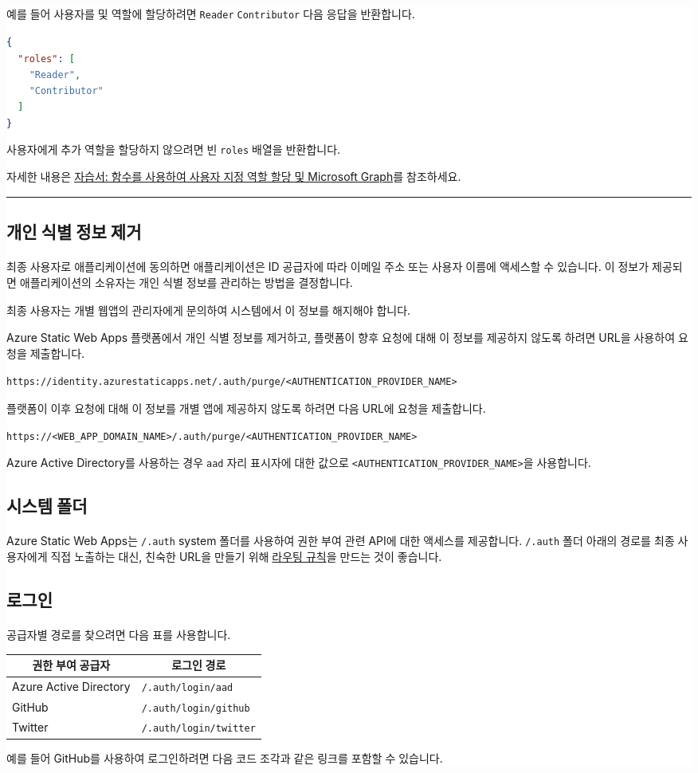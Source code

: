 예를 들어 사용자를 및 역할에 할당하려면 `Reader` `Contributor` 다음 응답을 반환합니다.

```json
{
  "roles": [
    "Reader",
    "Contributor"
  ]
}
```

사용자에게 추가 역할을 할당하지 않으려면 빈 `roles` 배열을 반환합니다.

자세한 내용은 [자습서: 함수를 사용하여 사용자 지정 역할 할당 및 Microsoft Graph](assign-roles-microsoft-graph.md)를 참조하세요.

---

## <a name="remove-personal-identifying-information"></a>개인 식별 정보 제거

최종 사용자로 애플리케이션에 동의하면 애플리케이션은 ID 공급자에 따라 이메일 주소 또는 사용자 이름에 액세스할 수 있습니다. 이 정보가 제공되면 애플리케이션의 소유자는 개인 식별 정보를 관리하는 방법을 결정합니다.

최종 사용자는 개별 웹앱의 관리자에게 문의하여 시스템에서 이 정보를 해지해야 합니다.

Azure Static Web Apps 플랫폼에서 개인 식별 정보를 제거하고, 플랫폼이 향후 요청에 대해 이 정보를 제공하지 않도록 하려면 URL을 사용하여 요청을 제출합니다.

```url
https://identity.azurestaticapps.net/.auth/purge/<AUTHENTICATION_PROVIDER_NAME>
```

플랫폼이 이후 요청에 대해 이 정보를 개별 앱에 제공하지 않도록 하려면 다음 URL에 요청을 제출합니다.

```url
https://<WEB_APP_DOMAIN_NAME>/.auth/purge/<AUTHENTICATION_PROVIDER_NAME>
```

Azure Active Directory를 사용하는 경우 `aad` 자리 표시자에 대한 값으로 `<AUTHENTICATION_PROVIDER_NAME>`을 사용합니다.

## <a name="system-folder"></a>시스템 폴더

Azure Static Web Apps는 `/.auth` system 폴더를 사용하여 권한 부여 관련 API에 대한 액세스를 제공합니다. `/.auth` 폴더 아래의 경로를 최종 사용자에게 직접 노출하는 대신, 친숙한 URL을 만들기 위해 [라우팅 규칙](configuration.md#routes)을 만드는 것이 좋습니다.

## <a name="login"></a>로그인

공급자별 경로를 찾으려면 다음 표를 사용합니다.

| 권한 부여 공급자 | 로그인 경로             |
| ---------------------- | ----------------------- |
| Azure Active Directory | `/.auth/login/aad`      |
| GitHub                 | `/.auth/login/github`   |
| Twitter                | `/.auth/login/twitter`  |

예를 들어 GitHub를 사용하여 로그인하려면 다음 코드 조각과 같은 링크를 포함할 수 있습니다.
